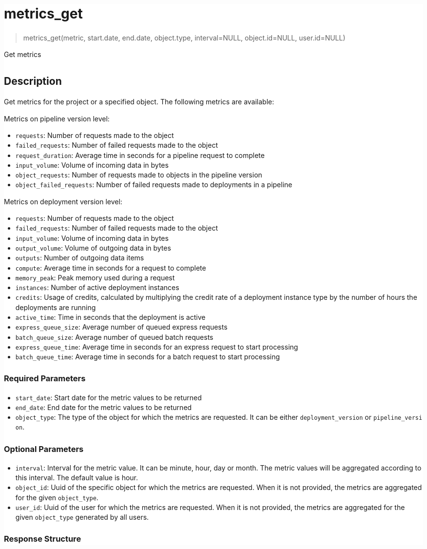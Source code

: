 # **metrics_get**
> metrics_get(metric, start.date, end.date, object.type, interval=NULL, object.id=NULL, user.id=NULL)

Get metrics

## Description
Get metrics for the project or a specified object. The following metrics are available:

Metrics on pipeline version level:
- `requests`: Number of requests made to the object
- `failed_requests`: Number of failed requests made to the object
- `request_duration`: Average time in seconds for a pipeline request to complete
- `input_volume`: Volume of incoming data in bytes
- `object_requests`: Number of requests made to objects in the pipeline version
- `object_failed_requests`: Number of failed requests made to deployments in a pipeline

Metrics on deployment version level:
- `requests`: Number of requests made to the object
- `failed_requests`: Number of failed requests made to the object
- `input_volume`: Volume of incoming data in bytes
- `output_volume`: Volume of outgoing data in bytes
- `outputs`: Number of outgoing data items
- `compute`: Average time in seconds for a request to complete
- `memory_peak`: Peak memory used during a request
- `instances`: Number of active deployment instances
- `credits`: Usage of credits, calculated by multiplying the credit rate of a deployment instance type by the number of hours the deployments are running
- `active_time`: Time in seconds that the deployment is active
- `express_queue_size`: Average number of queued express requests
- `batch_queue_size`: Average number of queued batch requests
- `express_queue_time`: Average time in seconds for an express request to start processing
- `batch_queue_time`: Average time in seconds for a batch request to start processing

### Required Parameters

- `start_date`: Start date for the metric values to be returned
- `end_date`: End date for the metric values to be returned
- `object_type`: The type of the object for which the metrics are requested. It can be either `deployment_version` or `pipeline_version`.

### Optional Parameters

- `interval`: Interval for the metric value. It can be minute, hour, day or month. The metric values will be aggregated according to this interval. The default value is hour.
- `object_id`: Uuid of the specific object for which the metrics are requested. When it is not provided, the metrics are aggregated for the given `object_type`.
- `user_id`: Uuid of the user for which the metrics are requested. When it is not provided, the metrics are aggregated for the given `object_type` generated by all users.

### Response Structure
